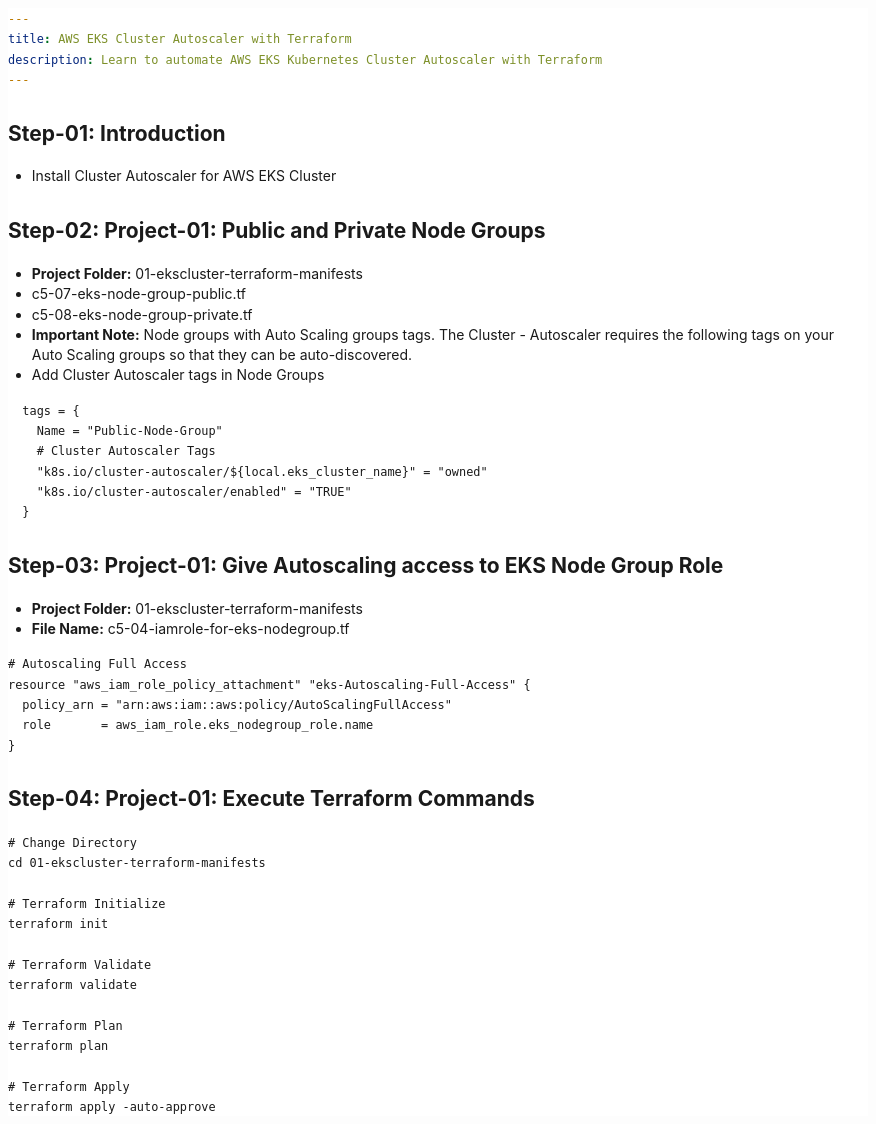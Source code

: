 ```yaml
---
title: AWS EKS Cluster Autoscaler with Terraform
description: Learn to automate AWS EKS Kubernetes Cluster Autoscaler with Terraform
---
```


## Step-01: Introduction

-   Install Cluster Autoscaler for AWS EKS Cluster

## Step-02: Project-01: Public and Private Node Groups

-   **Project Folder:** 01-ekscluster-terraform-manifests
-   c5-07-eks-node-group-public.tf
-   c5-08-eks-node-group-private.tf
-   **Important Note:** Node groups with Auto Scaling groups tags. The Cluster - Autoscaler requires the following tags on your Auto Scaling groups so that they can be auto-discovered.
-   Add Cluster Autoscaler tags in Node Groups

```t
  tags = {
    Name = "Public-Node-Group"
    # Cluster Autoscaler Tags
    "k8s.io/cluster-autoscaler/${local.eks_cluster_name}" = "owned"
    "k8s.io/cluster-autoscaler/enabled" = "TRUE"
  }
```

## Step-03: Project-01: Give Autoscaling access to EKS Node Group Role

-   **Project Folder:** 01-ekscluster-terraform-manifests
-   **File Name:** c5-04-iamrole-for-eks-nodegroup.tf

```t
# Autoscaling Full Access
resource "aws_iam_role_policy_attachment" "eks-Autoscaling-Full-Access" {
  policy_arn = "arn:aws:iam::aws:policy/AutoScalingFullAccess"
  role       = aws_iam_role.eks_nodegroup_role.name
}
```

## Step-04: Project-01: Execute Terraform Commands

```t
# Change Directory
cd 01-ekscluster-terraform-manifests

# Terraform Initialize
terraform init

# Terraform Validate
terraform validate

# Terraform Plan
terraform plan

# Terraform Apply
terraform apply -auto-approve
```
